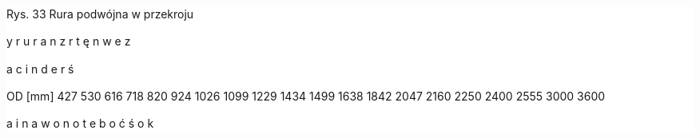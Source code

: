 Rys. 33  Rura podwójna w przekroju

y
r
u
r
a
n
z
r
t
ę
n
w
e
z

a
c
i
n
d
e
r
ś

OD
[mm]
427
530
616
718
820
924
1026
1099
1229
1434
1499
1638
1842
2047
2160
2250
2400
2555
3000
3600

a
i
n
a
w
o
n
o
t
e
b
o
ć
ś
o
k